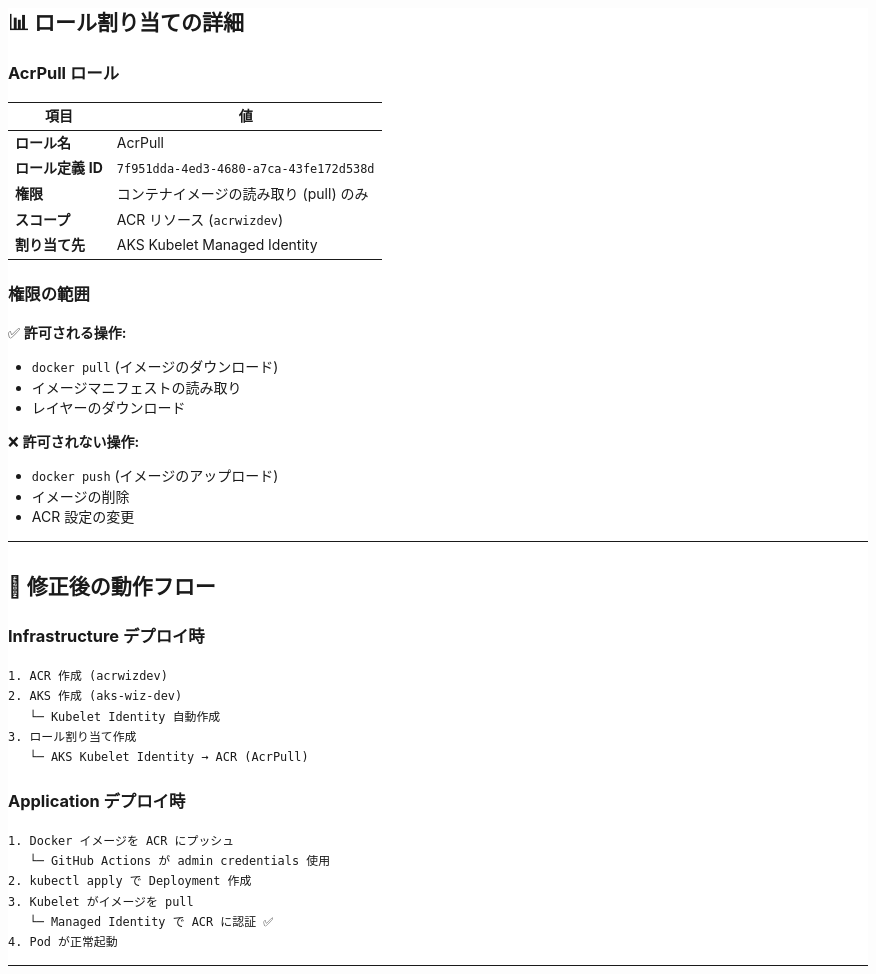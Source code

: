 
## 📊 ロール割り当ての詳細

### AcrPull ロール

| 項目              | 値                                     |
| ----------------- | -------------------------------------- |
| **ロール名**      | AcrPull                                |
| **ロール定義 ID** | `7f951dda-4ed3-4680-a7ca-43fe172d538d` |
| **権限**          | コンテナイメージの読み取り (pull) のみ |
| **スコープ**      | ACR リソース (`acrwizdev`)             |
| **割り当て先**    | AKS Kubelet Managed Identity           |

### 権限の範囲

✅ **許可される操作:**

- `docker pull` (イメージのダウンロード)
- イメージマニフェストの読み取り
- レイヤーのダウンロード

❌ **許可されない操作:**

- `docker push` (イメージのアップロード)
- イメージの削除
- ACR 設定の変更

---

## 🔄 修正後の動作フロー

### Infrastructure デプロイ時

```
1. ACR 作成 (acrwizdev)
2. AKS 作成 (aks-wiz-dev)
   └─ Kubelet Identity 自動作成
3. ロール割り当て作成
   └─ AKS Kubelet Identity → ACR (AcrPull)
```

### Application デプロイ時

```
1. Docker イメージを ACR にプッシュ
   └─ GitHub Actions が admin credentials 使用
2. kubectl apply で Deployment 作成
3. Kubelet がイメージを pull
   └─ Managed Identity で ACR に認証 ✅
4. Pod が正常起動
```

---